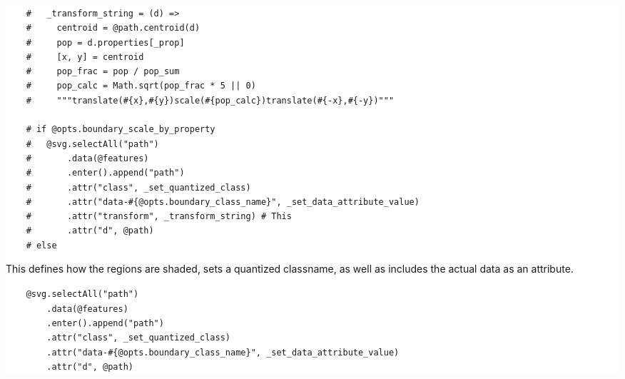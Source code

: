         #   _transform_string = (d) =>
        #     centroid = @path.centroid(d)
        #     pop = d.properties[_prop]
        #     [x, y] = centroid
        #     pop_frac = pop / pop_sum
        #     pop_calc = Math.sqrt(pop_frac * 5 || 0)
        #     """translate(#{x},#{y})scale(#{pop_calc})translate(#{-x},#{-y})"""
          
        # if @opts.boundary_scale_by_property
        #   @svg.selectAll("path")
        #       .data(@features)
        #       .enter().append("path")
        #       .attr("class", _set_quantized_class)
        #       .attr("data-#{@opts.boundary_class_name}", _set_data_attribute_value)
        #       .attr("transform", _transform_string) # This
        #       .attr("d", @path)
        # else

This defines how the regions are shaded, sets a quantized classname, as well as
includes the actual data as an attribute.

        @svg.selectAll("path")
            .data(@features)
            .enter().append("path")
            .attr("class", _set_quantized_class)
            .attr("data-#{@opts.boundary_class_name}", _set_data_attribute_value)
            .attr("d", @path)
